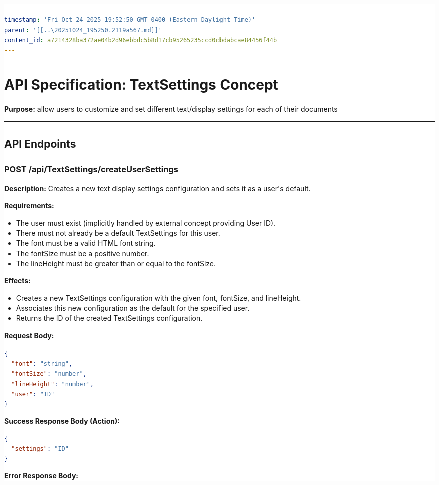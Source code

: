 ```yaml
---
timestamp: 'Fri Oct 24 2025 19:52:50 GMT-0400 (Eastern Daylight Time)'
parent: '[[..\20251024_195250.2119a567.md]]'
content_id: a7214328ba372ae04b2d96ebbdc5b8d17cb95265235ccd0cbdabcae84456f44b
---
```


# API Specification: TextSettings Concept

**Purpose:** allow users to customize and set different text/display settings for each of their documents

***

## API Endpoints

### POST /api/TextSettings/createUserSettings

**Description:** Creates a new text display settings configuration and sets it as a user's default.

**Requirements:**

* The user must exist (implicitly handled by external concept providing User ID).
* There must not already be a default TextSettings for this user.
* The font must be a valid HTML font string.
* The fontSize must be a positive number.
* The lineHeight must be greater than or equal to the fontSize.

**Effects:**

* Creates a new TextSettings configuration with the given font, fontSize, and lineHeight.
* Associates this new configuration as the default for the specified user.
* Returns the ID of the created TextSettings configuration.

**Request Body:**

```json
{
  "font": "string",
  "fontSize": "number",
  "lineHeight": "number",
  "user": "ID"
}
```

**Success Response Body (Action):**

```json
{
  "settings": "ID"
}
```

**Error Response Body:**
